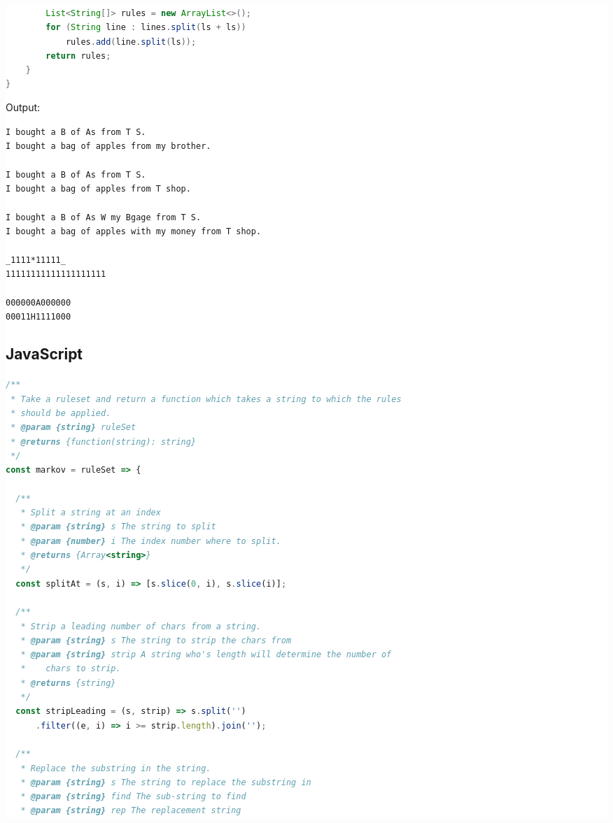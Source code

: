 ```java
        List<String[]> rules = new ArrayList<>();
        for (String line : lines.split(ls + ls))
            rules.add(line.split(ls));
        return rules;
    }
}
```


Output:


```txt
I bought a B of As from T S.
I bought a bag of apples from my brother.

I bought a B of As from T S.
I bought a bag of apples from T shop.

I bought a B of As W my Bgage from T S.
I bought a bag of apples with my money from T shop.

_1111*11111_
11111111111111111111

000000A000000
00011H1111000
```



## JavaScript


```javascript
/**
 * Take a ruleset and return a function which takes a string to which the rules
 * should be applied.
 * @param {string} ruleSet
 * @returns {function(string): string}
 */
const markov = ruleSet => {

  /**
   * Split a string at an index
   * @param {string} s The string to split
   * @param {number} i The index number where to split.
   * @returns {Array<string>}
   */
  const splitAt = (s, i) => [s.slice(0, i), s.slice(i)];

  /**
   * Strip a leading number of chars from a string.
   * @param {string} s The string to strip the chars from
   * @param {string} strip A string who's length will determine the number of
   *    chars to strip.
   * @returns {string}
   */
  const stripLeading = (s, strip) => s.split('')
      .filter((e, i) => i >= strip.length).join('');

  /**
   * Replace the substring in the string.
   * @param {string} s The string to replace the substring in
   * @param {string} find The sub-string to find
   * @param {string} rep The replacement string
```